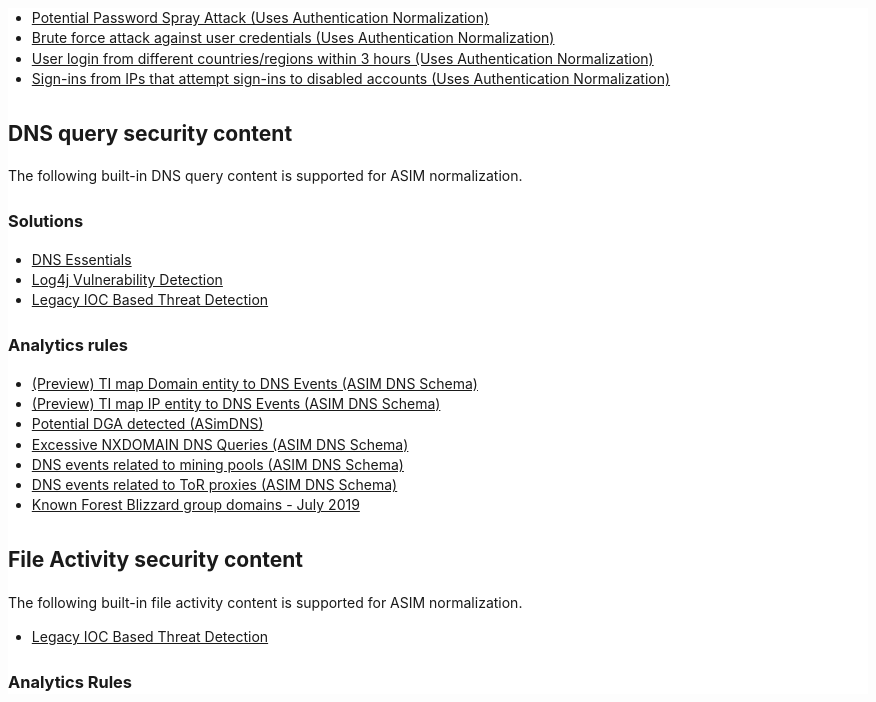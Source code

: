  - [Potential Password Spray Attack (Uses Authentication Normalization)](https://github.com/Azure/Azure-Sentinel/blob/master/Detections/ASimAuthentication/imAuthPasswordSpray.yaml)
 - [Brute force attack against user credentials (Uses Authentication Normalization)](https://github.com/Azure/Azure-Sentinel/blob/master/Detections/ASimAuthentication/imAuthBruteForce.yaml)
 - [User login from different countries/regions within 3 hours (Uses Authentication Normalization)](https://github.com/Azure/Azure-Sentinel/blob/master/Detections/ASimAuthentication/imAuthSigninsMultipleCountries.yaml)
 - [Sign-ins from IPs that attempt sign-ins to disabled accounts (Uses Authentication Normalization)](https://github.com/Azure/Azure-Sentinel/blob/master/Detections/ASimAuthentication/imSigninAttemptsByIPviaDisabledAccounts.yaml)


## DNS query security content

The following built-in DNS query content is supported for ASIM normalization.

### Solutions

- [DNS Essentials](https://azuremarketplace.microsoft.com/en-us/marketplace/apps/azuresentinel.azure-sentinel-solution-dns-domain?tab=Overview)
- [Log4j Vulnerability Detection](https://azuremarketplace.microsoft.com/marketplace/apps/azuresentinel.azure-sentinel-solution-apachelog4jvulnerability?tab=Overview)
- [Legacy IOC Based Threat Detection](https://azuremarketplace.microsoft.com/marketplace/apps/azuresentinel.azure-sentinel-solution-ioclegacy?tab=Overview)

### Analytics rules

 - [(Preview) TI map Domain entity to DNS Events (ASIM DNS Schema)](https://github.com/Azure/Azure-Sentinel/blob/master/Solutions/Threat%20Intelligence/Analytic%20Rules/imDns_DomainEntity_DnsEvents.yaml)
 - [(Preview) TI map IP entity to DNS Events (ASIM DNS Schema)](https://github.com/Azure/Azure-Sentinel/blob/master/Solutions/Threat%20Intelligence/Analytic%20Rules/imDns_IPEntity_DnsEvents.yaml)
 - [Potential DGA detected (ASimDNS)](https://github.com/Azure/Azure-Sentinel/blob/master/Detections/ASimDNS/imDns_HighNXDomainCount_detection.yaml)
  - [Excessive NXDOMAIN DNS Queries (ASIM DNS Schema)](https://github.com/Azure/Azure-Sentinel/blob/master/Detections/ASimDNS/imDns_ExcessiveNXDOMAINDNSQueries.yaml)
 - [DNS events related to mining pools (ASIM DNS Schema)](https://github.com/Azure/Azure-Sentinel/blob/master/Detections/ASimDNS/imDNS_Miners.yaml)
 - [DNS events related to ToR proxies (ASIM DNS Schema)](https://github.com/Azure/Azure-Sentinel/blob/master/Detections/ASimDNS/imDNS_TorProxies.yaml)
 - [Known Forest Blizzard group domains - July 2019](https://github.com/Azure/Azure-Sentinel/blob/master/Detections/MultipleDataSources/ForestBlizzardJuly2019IOCs.yaml)

## File Activity security content

The following built-in file activity content is supported for ASIM normalization.

- [Legacy IOC Based Threat Detection](https://azuremarketplace.microsoft.com/marketplace/apps/azuresentinel.azure-sentinel-solution-ioclegacy?tab=Overview)

### Analytics Rules
